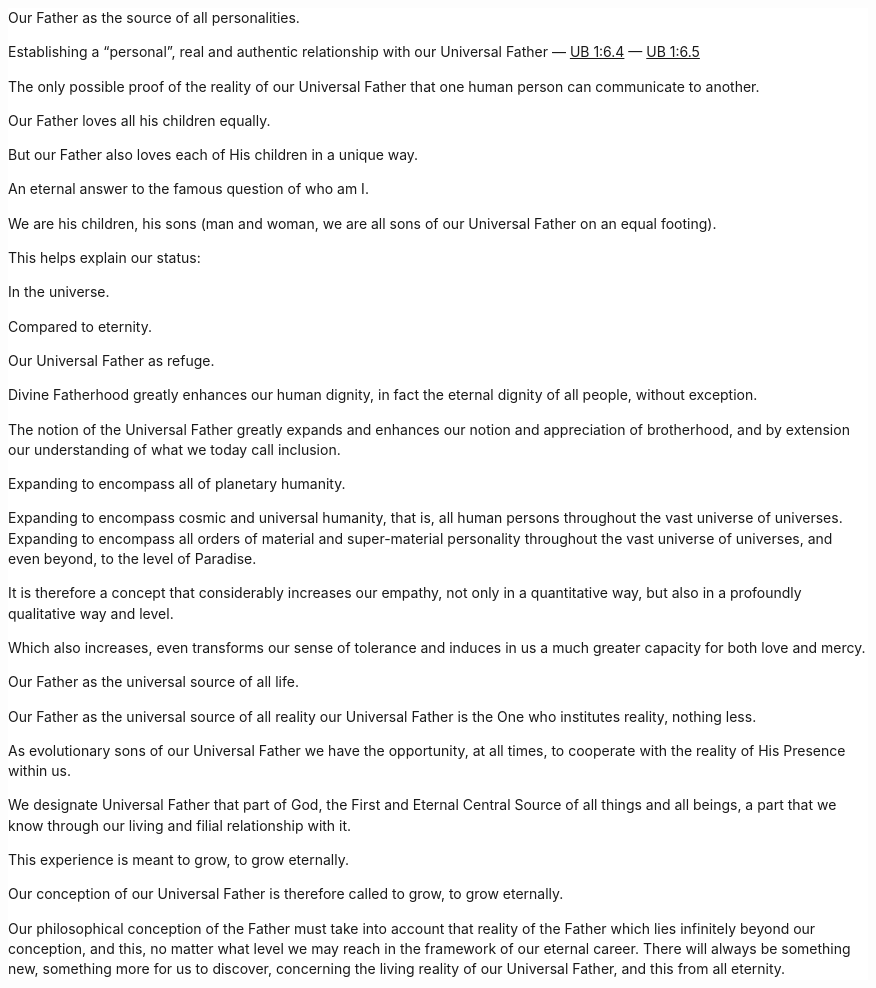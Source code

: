 Our Father as the source of all personalities.

Establishing a “personal”, real and authentic relationship with our Universal Father — <a id="a101_87"></a>[UB 1:6.4](/en/The_Urantia_Book/1#p6_4) — <a id="a101_129"></a>[UB 1:6.5](/en/The_Urantia_Book/1#p6_5)

The only possible proof of the reality of our Universal Father that one human person can communicate to another.

Our Father loves all his children equally.

But our Father also loves each of His children in a unique way.

An eternal answer to the famous question of who am I.

We are his children, his sons (man and woman, we are all sons of our Universal Father on an equal footing).

This helps explain our status:

In the universe.

Compared to eternity.

Our Universal Father as refuge.

Divine Fatherhood greatly enhances our human dignity, in fact the eternal dignity of all people, without exception.

The notion of the Universal Father greatly expands and enhances our notion and appreciation of brotherhood, and by extension our understanding of what we today call inclusion.

Expanding to encompass all of planetary humanity.

Expanding to encompass cosmic and universal humanity, that is, all human persons throughout the vast universe of universes.
Expanding to encompass all orders of material and super-material personality throughout the vast universe of universes, and even beyond, to the level of Paradise.

It is therefore a concept that considerably increases our empathy, not only in a quantitative way, but also in a profoundly qualitative way and level.

Which also increases, even transforms our sense of tolerance and induces in us a much greater capacity for both love and mercy.

Our Father as the universal source of all life.

Our Father as the universal source of all reality our Universal Father is the One who institutes reality, nothing less.

As evolutionary sons of our Universal Father we have the opportunity, at all times, to cooperate with the reality of His Presence within us.

We designate Universal Father that part of God, the First and Eternal Central Source of all things and all beings, a part that we know through our living and filial relationship with it.

This experience is meant to grow, to grow eternally.

Our conception of our Universal Father is therefore called to grow, to grow eternally.

Our philosophical conception of the Father must take into account that reality of the Father which lies infinitely beyond our conception, and this, no matter what level we may reach in the framework of our eternal career. There will always be something new, something more for us to discover, concerning the living reality of our Universal Father, and this from all eternity.
